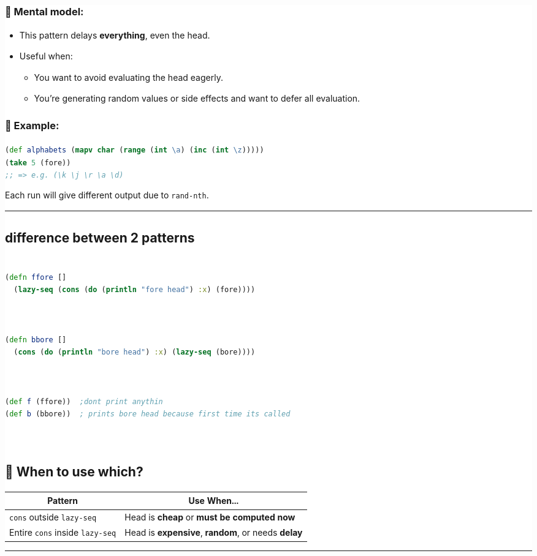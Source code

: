 
### 🧠 Mental model:

- This pattern delays **everything**, even the head.
    
- Useful when:
    
    - You want to avoid evaluating the head eagerly.
        
    - You’re generating random values or side effects and want to defer all evaluation.
        

### 📘 Example:

```clojure
(def alphabets (mapv char (range (int \a) (inc (int \z)))))
(take 5 (fore))
;; => e.g. (\k \j \r \a \d)

```

Each run will give different output due to `rand-nth`.

---
##  difference between 2 patterns
```clj

(defn ffore []
  (lazy-seq (cons (do (println "fore head") :x) (fore))))

  

(defn bbore []
  (cons (do (println "bore head") :x) (lazy-seq (bore))))

  

(def f (ffore))  ;dont print anythin 
(def b (bbore))  ; prints bore head because first time its called 
  
  
```


## 🧠 When to use which?

|Pattern|Use When...|
|---|---|
|`cons` outside `lazy-seq`|Head is **cheap** or **must be computed now**|
|Entire `cons` inside `lazy-seq`|Head is **expensive**, **random**, or needs **delay**|

---
